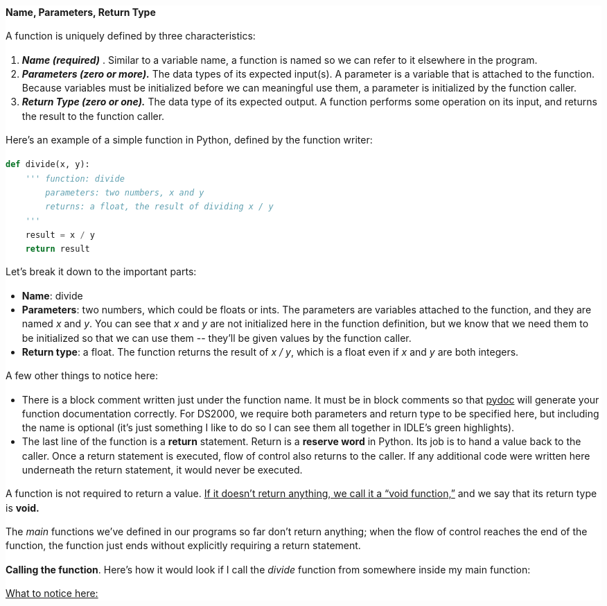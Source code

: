**Name, Parameters, Return Type**

A function is uniquely defined by three characteristics:

1. ***Name (required)*** . Similar to a variable name, a function is named so we can refer to it elsewhere in the program.
2. ***Parameters (zero or more).*** The data types of its expected input(s). A parameter is a variable that is attached to the function. Because variables must be initialized before we can meaningful use them, a parameter is initialized by the function caller.
3. ***Return Type (zero or one).*** The data type of its expected output. A function performs some operation on its input, and returns the result to the function caller.

Here’s an example of a simple function in Python, defined by the function writer:

````python
def divide(x, y):
    ''' function: divide
        parameters: two numbers, x and y
        returns: a float, the result of dividing x / y
    '''
    result = x / y
    return result
````

Let’s break it down to the important parts:

- **Name**: divide
- **Parameters**: two numbers, which could be floats or ints. The parameters are variables attached to the function, and they are named *x* and *y*. You can see that *x* and *y* are not initialized here in the function definition, but we know that we need them to be initialized so that we can use them -- they’ll be given values by the function caller.
- **Return type**: a float. The function returns the result of *x / y*, which is a float even if *x* and *y* are both integers.

A few other things to notice here:

- There is a block comment written just under the function name. It must be in block comments so that [pydoc](https://docs.python.org/2/library/pydoc.html) will generate your function documentation correctly. For DS2000, we require both parameters and return type to be specified here, but including the name is optional (it’s just something I like to do so I can see them all together in IDLE’s green highlights).  
- The last line of the function is a **return** statement. Return is a **reserve word** in Python. Its job is to hand a value back to the caller. Once a return statement is executed, flow of control also returns to the caller. If any additional code were written here underneath the return statement, it would never be executed.

A function is not required to return a value. <u>If it doesn’t return anything, we call it a “void function,”</u> and we say that its return type is **void.**

The *main* functions we’ve defined in our programs so far don’t return anything; when the flow of control reaches the end of the function, the function just ends without explicitly requiring a return statement.

**Calling the function**. Here’s how it would look if I call the *divide* function from somewhere inside my main function:

<u>What to notice here:</u>
